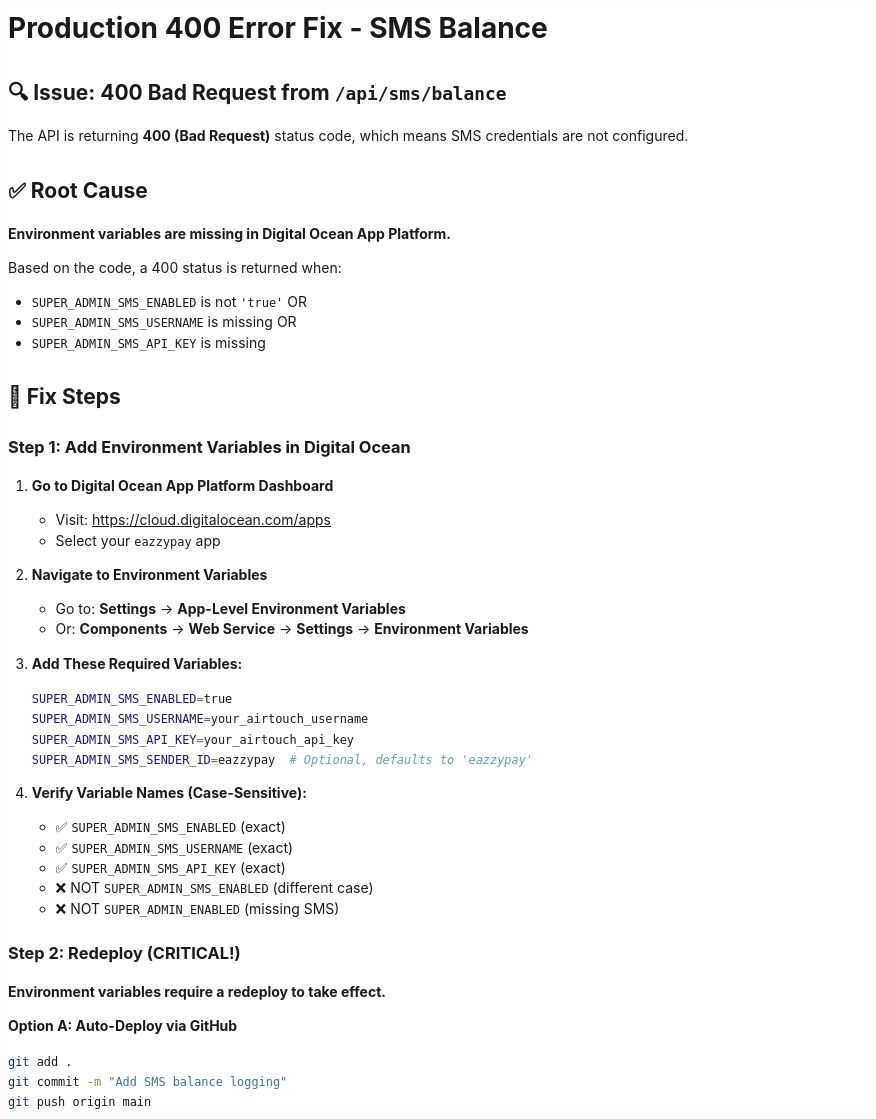 # Production 400 Error Fix - SMS Balance

## 🔍 Issue: 400 Bad Request from `/api/sms/balance`

The API is returning **400 (Bad Request)** status code, which means SMS credentials are not configured.

## ✅ Root Cause

**Environment variables are missing in Digital Ocean App Platform.**

Based on the code, a 400 status is returned when:
- `SUPER_ADMIN_SMS_ENABLED` is not `'true'` OR
- `SUPER_ADMIN_SMS_USERNAME` is missing OR
- `SUPER_ADMIN_SMS_API_KEY` is missing

## 🔧 Fix Steps

### Step 1: Add Environment Variables in Digital Ocean

1. **Go to Digital Ocean App Platform Dashboard**
   - Visit: https://cloud.digitalocean.com/apps
   - Select your `eazzypay` app

2. **Navigate to Environment Variables**
   - Go to: **Settings** → **App-Level Environment Variables**
   - Or: **Components** → **Web Service** → **Settings** → **Environment Variables**

3. **Add These Required Variables:**
   ```bash
   SUPER_ADMIN_SMS_ENABLED=true
   SUPER_ADMIN_SMS_USERNAME=your_airtouch_username
   SUPER_ADMIN_SMS_API_KEY=your_airtouch_api_key
   SUPER_ADMIN_SMS_SENDER_ID=eazzypay  # Optional, defaults to 'eazzypay'
   ```

4. **Verify Variable Names (Case-Sensitive):**
   - ✅ `SUPER_ADMIN_SMS_ENABLED` (exact)
   - ✅ `SUPER_ADMIN_SMS_USERNAME` (exact)
   - ✅ `SUPER_ADMIN_SMS_API_KEY` (exact)
   - ❌ NOT `SUPER_ADMIN_SMS_ENABLED` (different case)
   - ❌ NOT `SUPER_ADMIN_ENABLED` (missing SMS)

### Step 2: Redeploy (CRITICAL!)

**Environment variables require a redeploy to take effect.**

**Option A: Auto-Deploy via GitHub**
```bash
git add .
git commit -m "Add SMS balance logging"
git push origin main
```

